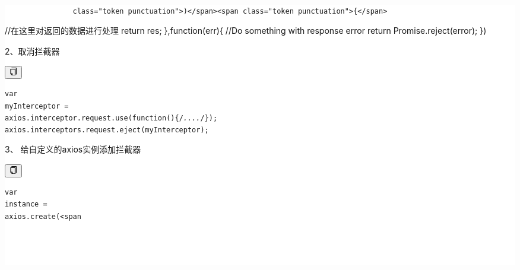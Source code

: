                    class="token punctuation">)</span><span class="token punctuation">{</span>
  <span class="token comment">//在这里对返回的数据进行处理</span>
  <span class="token keyword">return</span> res<span class="token punctuation">;</span>
<span class="token punctuation">}</span><span class="token punctuation">,</span><span
                    class="token keyword">function</span><span class="token punctuation">(</span><span
                    class="token parameter">err</span><span class="token punctuation">)</span><span
                    class="token punctuation">{</span>
  <span class="token comment">//Do something with response error</span>
  <span class="token keyword">return</span> Promise<span class="token punctuation">.</span><span class="token function">reject</span><span
                    class="token punctuation">(</span>error<span class="token punctuation">)</span><span
                    class="token punctuation">;</span>
<span class="token punctuation">}</span><span class="token punctuation">)</span>


<span aria-hidden="true"
      class="line-numbers-rows"><span></span><span></span><span></span><span></span><span></span><span></span><span></span><span></span><span></span><span></span><span></span><span></span><span></span><span></span><span></span><span></span><span></span><span></span></span></code></pre>
    </div>
    <p>2、取消拦截器</p>
    <div class="_2Uzcx_">
        <button class="VJbwyy" type="button" aria-label="复制代码"><i aria-label="icon: copy"
                                                                  class="anticon anticon-copy">
            <svg viewBox="64 64 896 896" focusable="false" class="" data-icon="copy" width="1em" height="1em"
                 fill="currentColor" aria-hidden="true">
                <path d="M832 64H296c-4.4 0-8 3.6-8 8v56c0 4.4 3.6 8 8 8h496v688c0 4.4 3.6 8 8 8h56c4.4 0 8-3.6 8-8V96c0-17.7-14.3-32-32-32zM704 192H192c-17.7 0-32 14.3-32 32v530.7c0 8.5 3.4 16.6 9.4 22.6l173.3 173.3c2.2 2.2 4.7 4 7.4 5.5v1.9h4.2c3.5 1.3 7.2 2 11 2H704c17.7 0 32-14.3 32-32V224c0-17.7-14.3-32-32-32zM350 856.2L263.9 770H350v86.2zM664 888H414V746c0-22.1-17.9-40-40-40H232V264h432v624z"></path>
            </svg>
        </i></button>
        <pre class="line-numbers  language-jsx"><code class="  language-jsx"><span class="token keyword">var</span> myInterceptor <span
                class="token operator">=</span> axios<span class="token punctuation">.</span>interceptor<span
                class="token punctuation">.</span>request<span class="token punctuation">.</span><span
                class="token function">use</span><span class="token punctuation">(</span><span
                class="token keyword">function</span><span class="token punctuation">(</span><span
                class="token punctuation">)</span><span class="token punctuation">{</span><span
                class="token comment">/*....*/</span><span class="token punctuation">}</span><span
                class="token punctuation">)</span><span class="token punctuation">;</span>
axios<span class="token punctuation">.</span>interceptors<span class="token punctuation">.</span>request<span
                    class="token punctuation">.</span><span class="token function">eject</span><span
                    class="token punctuation">(</span>myInterceptor<span class="token punctuation">)</span><span
                    class="token punctuation">;</span>
<span aria-hidden="true" class="line-numbers-rows"><span></span><span></span></span></code></pre>
    </div>
    <p>3、 给自定义的axios实例添加拦截器</p>
    <div class="_2Uzcx_">
        <button class="VJbwyy" type="button" aria-label="复制代码"><i aria-label="icon: copy"
                                                                  class="anticon anticon-copy">
            <svg viewBox="64 64 896 896" focusable="false" class="" data-icon="copy" width="1em" height="1em"
                 fill="currentColor" aria-hidden="true">
                <path d="M832 64H296c-4.4 0-8 3.6-8 8v56c0 4.4 3.6 8 8 8h496v688c0 4.4 3.6 8 8 8h56c4.4 0 8-3.6 8-8V96c0-17.7-14.3-32-32-32zM704 192H192c-17.7 0-32 14.3-32 32v530.7c0 8.5 3.4 16.6 9.4 22.6l173.3 173.3c2.2 2.2 4.7 4 7.4 5.5v1.9h4.2c3.5 1.3 7.2 2 11 2H704c17.7 0 32-14.3 32-32V224c0-17.7-14.3-32-32-32zM350 856.2L263.9 770H350v86.2zM664 888H414V746c0-22.1-17.9-40-40-40H232V264h432v624z"></path>
            </svg>
        </i></button>
        <pre class="line-numbers  language-jsx"><code class="  language-jsx"><span class="token keyword">var</span> instance <span
                class="token operator">=</span> axios<span class="token punctuation">.</span><span
                class="token function">create</span><span class="token punctuation">(</span><span